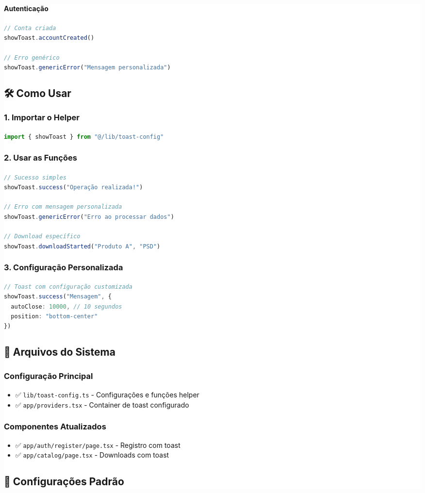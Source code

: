 #### **Autenticação**
```typescript
// Conta criada
showToast.accountCreated()

// Erro genérico
showToast.genericError("Mensagem personalizada")
```

## 🛠️ **Como Usar**

### 1. **Importar o Helper**
```typescript
import { showToast } from "@/lib/toast-config"
```

### 2. **Usar as Funções**
```typescript
// Sucesso simples
showToast.success("Operação realizada!")

// Erro com mensagem personalizada
showToast.genericError("Erro ao processar dados")

// Download específico
showToast.downloadStarted("Produto A", "PSD")
```

### 3. **Configuração Personalizada**
```typescript
// Toast com configuração customizada
showToast.success("Mensagem", {
  autoClose: 10000, // 10 segundos
  position: "bottom-center"
})
```

## 📁 **Arquivos do Sistema**

### **Configuração Principal**
- ✅ `lib/toast-config.ts` - Configurações e funções helper
- ✅ `app/providers.tsx` - Container de toast configurado

### **Componentes Atualizados**
- ✅ `app/auth/register/page.tsx` - Registro com toast
- ✅ `app/catalog/page.tsx` - Downloads com toast

## 🎨 **Configurações Padrão**
